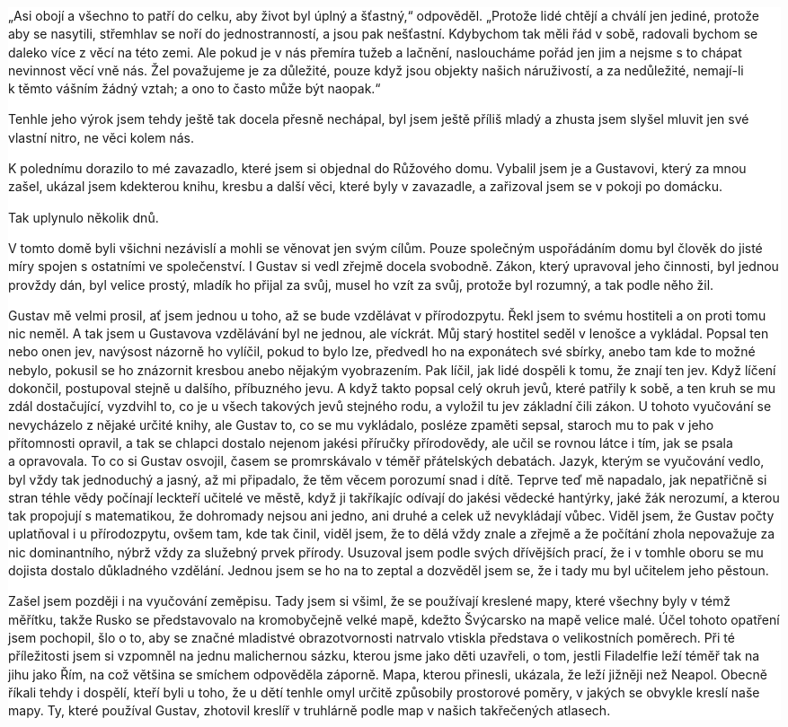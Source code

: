 „Asi obojí a všechno to patří do celku, aby život byl úplný a šťastný,“ odpověděl. „Protože lidé chtějí a chválí jen jediné, protože aby se nasytili, střemhlav se noří do jednostranností, a jsou pak nešťastní. Kdybychom tak měli řád v sobě, radovali bychom se daleko více z věcí na této zemi. Ale pokud je v nás přemíra tužeb a lačnění, nasloucháme pořád jen jim a nejsme s to chápat nevinnost věcí vně nás. Žel považujeme je za důležité, pouze když jsou objekty našich náruživostí, a za nedůležité, nemají-li k těmto vášním žádný vztah; a ono to často může být naopak.“

Tenhle jeho výrok jsem tehdy ještě tak docela přesně nechápal, byl jsem ještě příliš mladý a zhusta jsem slyšel mluvit jen své vlastní nitro, ne věci kolem nás.

K polednímu dorazilo to mé zavazadlo, které jsem si objednal do Růžového domu. Vybalil jsem je a Gustavovi, který za mnou zašel, ukázal jsem kdekterou knihu, kresbu a další věci, které byly v zavazadle, a zařizoval jsem se v pokoji po domácku.

Tak uplynulo několik dnů.

V tomto domě byli všichni nezávislí a mohli se věnovat jen svým cílům. Pouze společným uspořádáním domu byl člověk do jisté míry spojen s ostatními ve společenství. I Gustav si vedl zřejmě docela svobodně. Zákon, který upravoval jeho činnosti, byl jednou provždy dán, byl velice prostý, mladík ho přijal za svůj, musel ho vzít za svůj, protože byl rozumný, a tak podle něho žil.

Gustav mě velmi prosil, ať jsem jednou u toho, až se bude vzdělávat v přírodozpytu. Řekl jsem to svému hostiteli a on proti tomu nic neměl. A tak jsem u Gustavova vzdělávání byl ne jednou, ale víckrát. Můj starý hostitel seděl v lenošce a vykládal. Popsal ten nebo onen jev, navýsost názorně ho vylíčil, pokud to bylo lze, předvedl ho na exponátech své sbírky, anebo tam kde to možné nebylo, pokusil se ho znázornit kresbou anebo nějakým vyobrazením. Pak líčil, jak lidé dospěli k tomu, že znají ten jev. Když líčení dokončil, postupoval stejně u dalšího, příbuzného jevu. A když takto popsal celý okruh jevů, které patřily k sobě, a ten kruh se mu zdál dostačující, vyzdvihl to, co je u všech takových jevů stejného rodu, a vyložil tu jev základní čili zákon. U tohoto vyučování se nevycházelo z nějaké určité knihy, ale Gustav to, co se mu vykládalo, posléze zpaměti sepsal, staroch mu to pak v jeho přítomnosti opravil, a tak se chlapci dostalo nejenom jakési příručky přírodovědy, ale učil se rovnou látce i tím, jak se psala a opravovala. To co si Gustav osvojil, časem se promrskávalo v téměř přátelských debatách. Jazyk, kterým se vyučování vedlo, byl vždy tak jednoduchý a jasný, až mi připadalo, že těm věcem porozumí snad i dítě. Teprve teď mě napadalo, jak nepatřičně si stran téhle vědy počínají leckteří učitelé ve městě, když ji takříkajíc odívají do jakési vědecké hantýrky, jaké žák nerozumí, a kterou tak propojují s matematikou, že dohromady nejsou ani jedno, ani druhé a celek už nevykládají vůbec. Viděl jsem, že Gustav počty uplatňoval i u přírodozpytu, ovšem tam, kde tak činil, viděl jsem, že to dělá vždy znale a zřejmě a že počítání zhola nepovažuje za nic dominantního, nýbrž vždy za služebný prvek přírody. Usuzoval jsem podle svých dřívějších prací, že i v tomhle oboru se mu dojista dostalo důkladného vzdělání. Jednou jsem se ho na to zeptal a dozvěděl jsem se, že i tady mu byl učitelem jeho pěstoun.

Zašel jsem později i na vyučování zeměpisu. Tady jsem si všiml, že se používají kreslené mapy, které všechny byly v témž měřítku, takže Rusko se představovalo na kromobyčejně velké mapě, kdežto Švýcarsko na mapě velice malé. Účel tohoto opatření jsem pochopil, šlo o to, aby se značné mladistvé obrazotvornosti natrvalo vtiskla představa o velikostních poměrech. Při té příležitosti jsem si vzpomněl na jednu malichernou sázku, kterou jsme jako děti uzavřeli, o tom, jestli Filadelfie leží téměř tak na jihu jako Řím, na což většina se smíchem odpověděla záporně. Mapa, kterou přinesli, ukázala, že leží jižněji než Neapol. Obecně říkali tehdy i dospělí, kteří byli u toho, že u dětí tenhle omyl určitě způsobily prostorové poměry, v jakých se obvykle kreslí naše mapy. Ty, které používal Gustav, zhotovil kreslíř v truhlárně podle map v našich takřečených atlasech.
